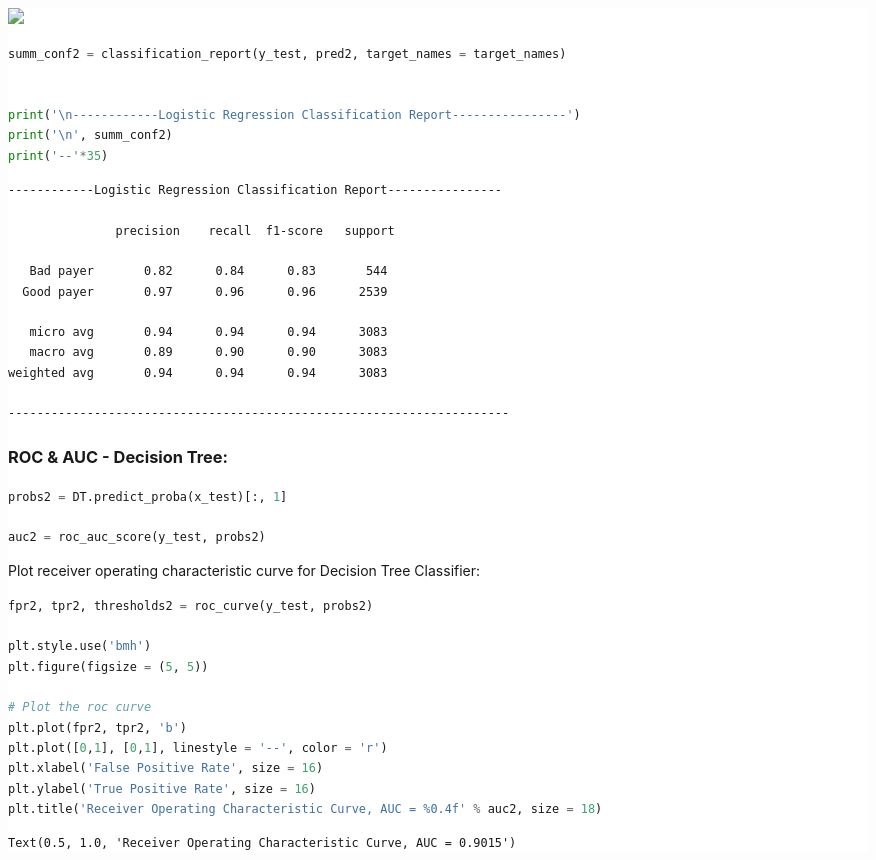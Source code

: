 
![](https://raw.githubusercontent.com/tshuna001/images/master/loan_model_48_0.png?token=AE5UC76IPUIKRZDH55AQN3255FBTO)



```python
summ_conf2 = classification_report(y_test, pred2, target_names = target_names)


print('\n------------Logistic Regression Classification Report----------------')
print('\n', summ_conf2)
print('--'*35)
```


    ------------Logistic Regression Classification Report----------------

                   precision    recall  f1-score   support

       Bad payer       0.82      0.84      0.83       544
      Good payer       0.97      0.96      0.96      2539

       micro avg       0.94      0.94      0.94      3083
       macro avg       0.89      0.90      0.90      3083
    weighted avg       0.94      0.94      0.94      3083

    ----------------------------------------------------------------------


### ROC & AUC - Decision Tree:


```python
probs2 = DT.predict_proba(x_test)[:, 1]

auc2 = roc_auc_score(y_test, probs2)
```

Plot receiver operating characteristic curve for Decision Tree Classifier:


```python
fpr2, tpr2, thresholds2 = roc_curve(y_test, probs2)

plt.style.use('bmh')
plt.figure(figsize = (5, 5))

# Plot the roc curve
plt.plot(fpr2, tpr2, 'b')
plt.plot([0,1], [0,1], linestyle = '--', color = 'r')
plt.xlabel('False Positive Rate', size = 16)
plt.ylabel('True Positive Rate', size = 16)
plt.title('Receiver Operating Characteristic Curve, AUC = %0.4f' % auc2, size = 18)
```




    Text(0.5, 1.0, 'Receiver Operating Characteristic Curve, AUC = 0.9015')

